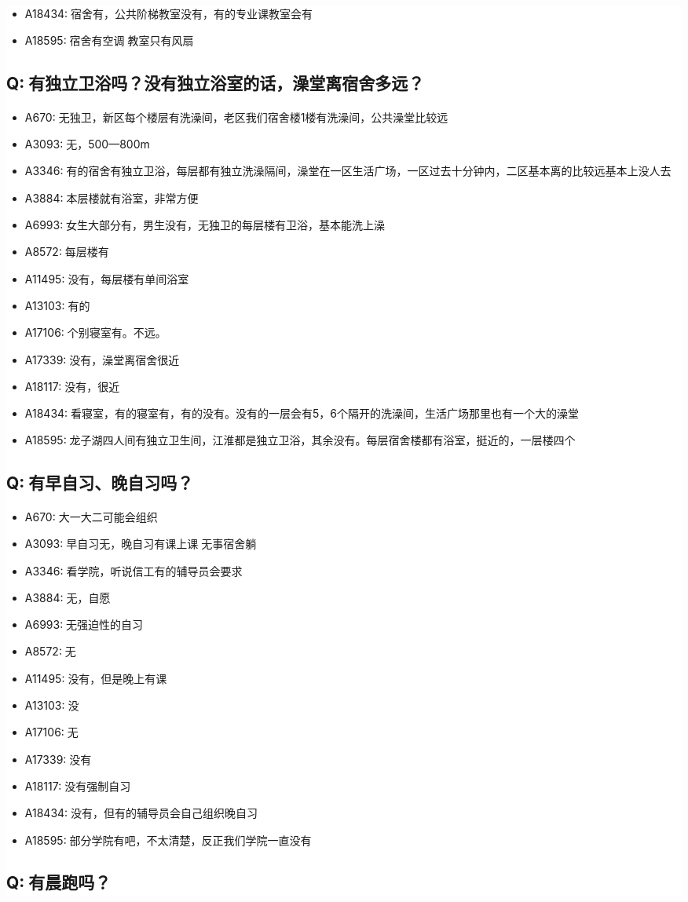 - A18434: 宿舍有，公共阶梯教室没有，有的专业课教室会有

- A18595: 宿舍有空调 教室只有风扇

## Q: 有独立卫浴吗？没有独立浴室的话，澡堂离宿舍多远？

- A670: 无独卫，新区每个楼层有洗澡间，老区我们宿舍楼1楼有洗澡间，公共澡堂比较远

- A3093: 无，500—800m

- A3346: 有的宿舍有独立卫浴，每层都有独立洗澡隔间，澡堂在一区生活广场，一区过去十分钟内，二区基本离的比较远基本上没人去

- A3884: 本层楼就有浴室，非常方便

- A6993: 女生大部分有，男生没有，无独卫的每层楼有卫浴，基本能洗上澡

- A8572: 每层楼有

- A11495: 没有，每层楼有单间浴室

- A13103: 有的

- A17106: 个别寝室有。不远。

- A17339: 没有，澡堂离宿舍很近

- A18117: 没有，很近

- A18434: 看寝室，有的寝室有，有的没有。没有的一层会有5，6个隔开的洗澡间，生活广场那里也有一个大的澡堂

- A18595: 龙子湖四人间有独立卫生间，江淮都是独立卫浴，其余没有。每层宿舍楼都有浴室，挺近的，一层楼四个

## Q: 有早自习、晚自习吗？

- A670: 大一大二可能会组织

- A3093: 早自习无，晚自习有课上课 无事宿舍躺

- A3346: 看学院，听说信工有的辅导员会要求

- A3884: 无，自愿

- A6993: 无强迫性的自习

- A8572: 无

- A11495: 没有，但是晚上有课

- A13103: 没

- A17106: 无

- A17339: 没有

- A18117: 没有强制自习

- A18434: 没有，但有的辅导员会自己组织晚自习

- A18595: 部分学院有吧，不太清楚，反正我们学院一直没有

## Q: 有晨跑吗？
